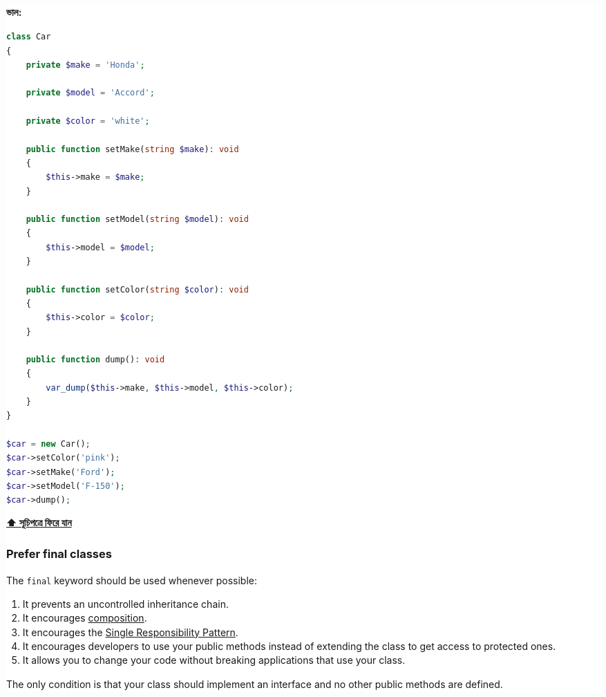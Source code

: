**ভাল:**

```php
class Car
{
    private $make = 'Honda';

    private $model = 'Accord';

    private $color = 'white';

    public function setMake(string $make): void
    {
        $this->make = $make;
    }

    public function setModel(string $model): void
    {
        $this->model = $model;
    }

    public function setColor(string $color): void
    {
        $this->color = $color;
    }

    public function dump(): void
    {
        var_dump($this->make, $this->model, $this->color);
    }
}

$car = new Car();
$car->setColor('pink');
$car->setMake('Ford');
$car->setModel('F-150');
$car->dump();
```

**[⬆ সূচিপত্রে ফিরে যান](#সুচিপত্র)**

### Prefer final classes

The `final` keyword should be used whenever possible:

1. It prevents an uncontrolled inheritance chain.
2. It encourages [composition](#prefer-composition-over-inheritance).
3. It encourages the [Single Responsibility Pattern](#single-responsibility-principle-srp).
4. It encourages developers to use your public methods instead of extending the class to get access to protected ones.
5. It allows you to change your code without breaking applications that use your class.

The only condition is that your class should implement an interface and no other public methods are defined.
